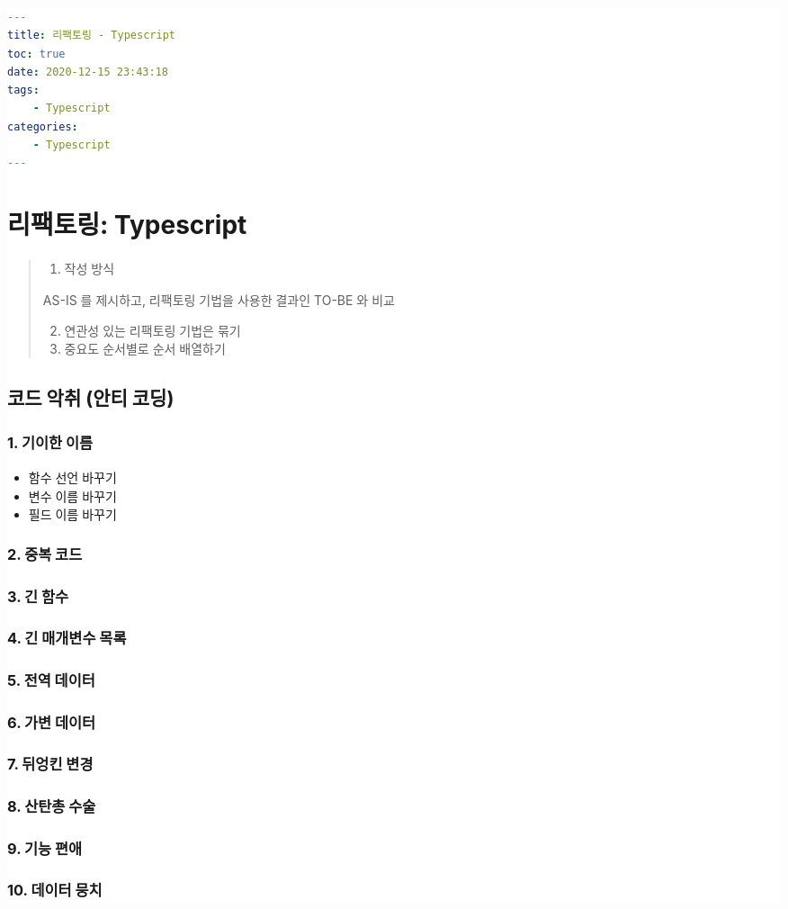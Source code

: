```yaml
---
title: 리팩토링 - Typescript
toc: true
date: 2020-12-15 23:43:18
tags:
    - Typescript
categories:
    - Typescript
---
```


# 리팩토링: Typescript

> 1. 작성 방식
>
> AS-IS 를 제시하고, 리팩토링 기법을 사용한 결과인 TO-BE 와 비교
>
> 2. 연관성 있는 리팩토링 기법은 묶기
> 3. 중요도 순서별로 순서 배열하기





## 코드 악취 (안티 코딩)

### 1. 기이한 이름

- 함수 선언 바꾸기
- 변수 이름 바꾸기
- 필드 이름 바꾸기

### 2. 중복 코드

### 3. 긴 함수

### 4. 긴 매개변수 목록

### 5. 전역 데이터

### 6. 가변 데이터

### 7. 뒤엉킨 변경

### 8. 산탄총 수술

### 9. 기능 편애

### 10. 데이터 뭉치
